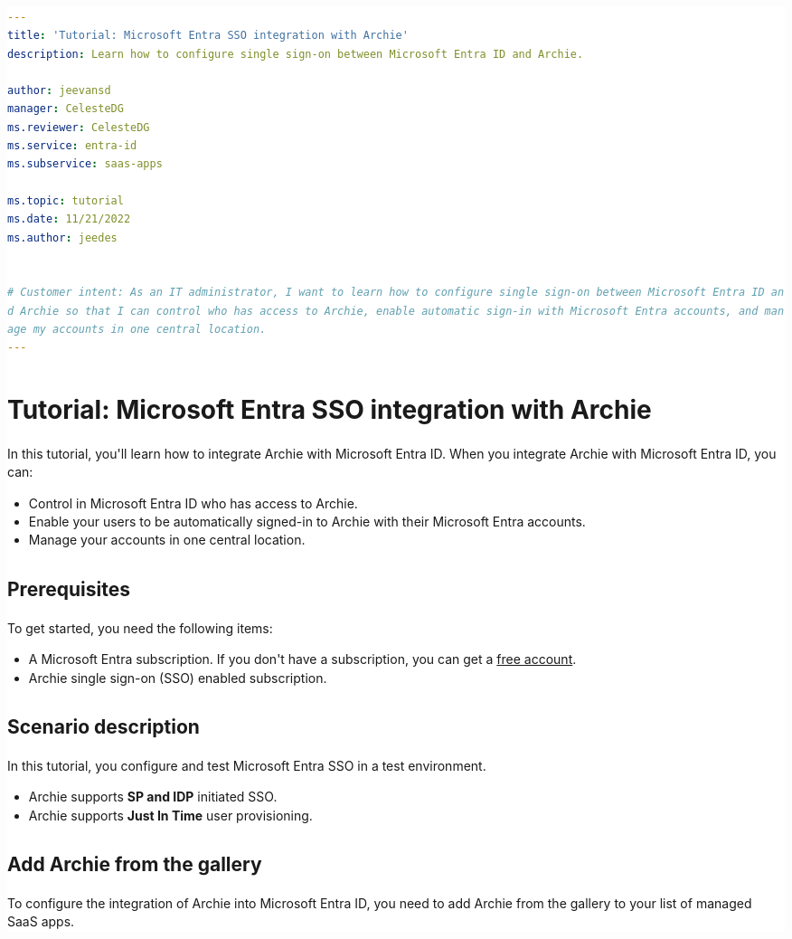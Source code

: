 ```yaml
---
title: 'Tutorial: Microsoft Entra SSO integration with Archie'
description: Learn how to configure single sign-on between Microsoft Entra ID and Archie.

author: jeevansd
manager: CelesteDG
ms.reviewer: CelesteDG
ms.service: entra-id
ms.subservice: saas-apps

ms.topic: tutorial
ms.date: 11/21/2022
ms.author: jeedes


# Customer intent: As an IT administrator, I want to learn how to configure single sign-on between Microsoft Entra ID and Archie so that I can control who has access to Archie, enable automatic sign-in with Microsoft Entra accounts, and manage my accounts in one central location.
---
```


# Tutorial: Microsoft Entra SSO integration with Archie

In this tutorial, you'll learn how to integrate Archie with Microsoft Entra ID. When you integrate Archie with Microsoft Entra ID, you can:

* Control in Microsoft Entra ID who has access to Archie.
* Enable your users to be automatically signed-in to Archie with their Microsoft Entra accounts.
* Manage your accounts in one central location.

## Prerequisites

To get started, you need the following items:

* A Microsoft Entra subscription. If you don't have a subscription, you can get a [free account](https://azure.microsoft.com/free/).
* Archie single sign-on (SSO) enabled subscription.

## Scenario description

In this tutorial, you configure and test Microsoft Entra SSO in a test environment.

* Archie supports **SP and IDP** initiated SSO.
* Archie supports **Just In Time** user provisioning.

## Add Archie from the gallery

To configure the integration of Archie into Microsoft Entra ID, you need to add Archie from the gallery to your list of managed SaaS apps.
